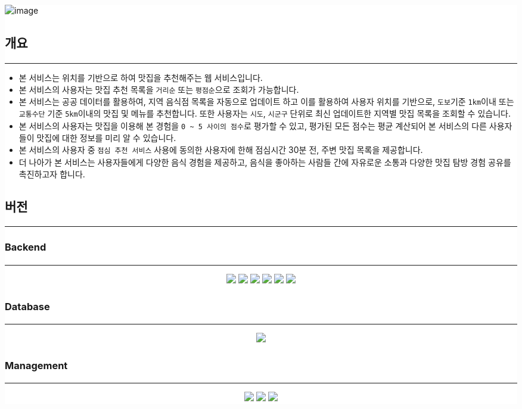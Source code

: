<img width="700" alt="image" src="https://github.com/Django-Wanted-Internship-3-Team/repo2_restaurant_recommend/assets/104830931/9b0e98e9-d711-4a3f-a2f7-86855b4e899d">


## 개요

---

- 본 서비스는 위치를 기반으로 하여 맛집을 추천해주는 웹 서비스입니다.
- 본 서비스의 사용자는 맛집 추천 목록을 `거리순` 또는 `평점순`으로 조회가 가능합니다.
- 본 서비스는 공공 데이터를 활용하여, 지역 음식점 목록을 자동으로 업데이트 하고 이를 활용하여 사용자 위치를 기반으로, `도보`기준 `1km`이내 또는 `교통수단` 기준 `5km`이내의 맛집 및 메뉴를 추천합니다. 또한 사용자는 `시도`, `시군구` 단위로 최신 업데이트한 지역별 맛집 목록을 조회할 수 있습니다.
- 본 서비스의 사용자는 맛집을 이용해 본 경험을 `0 ~ 5 사이의 점수`로 평가할 수 있고, 평가된 모든 점수는 평균 계산되어 본 서비스의 다른 사용자들이 맛집에 대한 정보를 미리 알 수 있습니다.
- 본 서비스의 사용자 중 `점심 추천 서비스` 사용에 동의한 사용자에 한해 점심시간 30분 전, 주변 맛집 목록을 제공합니다.
- 더 나아가 본 서비스는 사용자들에게 다양한 음식 경험을 제공하고, 음식을 좋아하는 사람들 간에 자유로운 소통과 다양한 맛집 탐방 경험 공유를 촉진하고자 합니다.

## 버전

---

### Backend

---

<div align="center">
  <img src="https://img.shields.io/badge/python 3.11.5-3776AB?style=for-the-badge&logo=python&logoColor=white">
  <img src="https://img.shields.io/badge/django 4.2.5-092E20?style=for-the-badge&logo=django&logoColor=white">
  <img src="https://img.shields.io/badge/django rest framework 3.14.0-092E20?style=for-the-badge&logo=django&logoColor=white">
	<img src="[https://img.shields.io/badge/celery 5.3.4-00FF00?style=for-the-badge&logo=celery&logoColor=white](https://img.shields.io/badge/celery%205.3.4-00FF00?style=for-the-badge&logo=celery&logoColor=white)">
	<img src="https://img.shields.io/badge/DOCKER 20.10.12-3D97FF?style=for-the-badge&logo=docker&logoColor=white">
  <img src="https://img.shields.io/badge/DOCKER COMPOSE 2.11.2-3D97FF?style=for-the-badge&logo=docker&logoColor=white">
</div>

### Database

---

<div align="center">
	<img src="https://img.shields.io/badge/postgresql 16.0-0000FF?style=for-the-badge&logo=postgresql&logoColor=white">
</div>

### Management

---

<div align="center">
	<img src="https://img.shields.io/badge/github-181717?style=for-the-badge&logo=github&logoColor=white"> 
	<img src="https://img.shields.io/badge/git-F05032?style=for-the-badge&logo=git&logoColor=white"> 
	<img src="https://img.shields.io/badge/github action-3399FF?style=for-the-badge&logo=github&logoColor=white">
</div>
